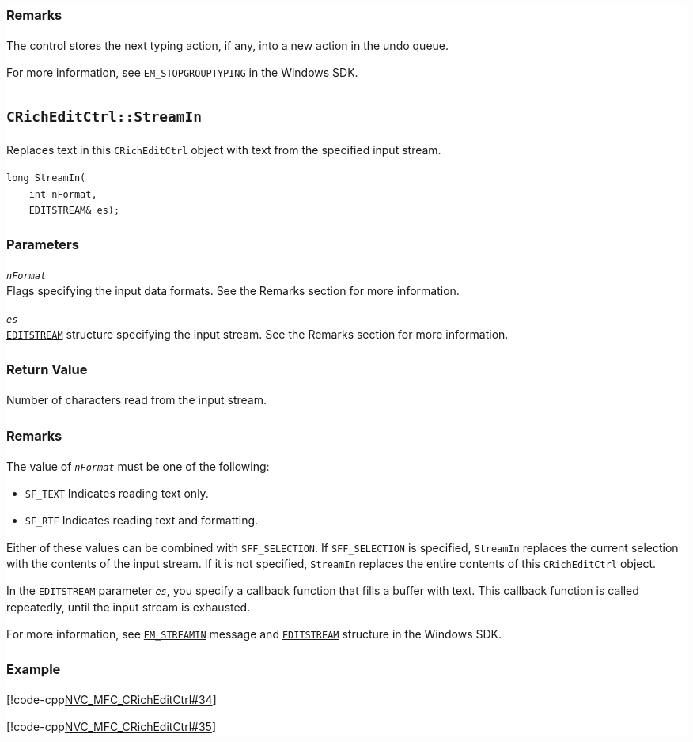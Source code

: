 ### Remarks

The control stores the next typing action, if any, into a new action in the undo queue.

For more information, see [`EM_STOPGROUPTYPING`](/windows/win32/Controls/em-stopgrouptyping) in the Windows SDK.

## <a name="streamin"></a> `CRichEditCtrl::StreamIn`

Replaces text in this `CRichEditCtrl` object with text from the specified input stream.

```
long StreamIn(
    int nFormat,
    EDITSTREAM& es);
```

### Parameters

*`nFormat`*<br/>
Flags specifying the input data formats. See the Remarks section for more information.

*`es`*<br/>
[`EDITSTREAM`](/windows/win32/api/richedit/ns-richedit-editstream) structure specifying the input stream. See the Remarks section for more information.

### Return Value

Number of characters read from the input stream.

### Remarks

The value of *`nFormat`* must be one of the following:

- `SF_TEXT` Indicates reading text only.

- `SF_RTF` Indicates reading text and formatting.

Either of these values can be combined with `SFF_SELECTION`. If `SFF_SELECTION` is specified, `StreamIn` replaces the current selection with the contents of the input stream. If it is not specified, `StreamIn` replaces the entire contents of this `CRichEditCtrl` object.

In the `EDITSTREAM` parameter *`es`*, you specify a callback function that fills a buffer with text. This callback function is called repeatedly, until the input stream is exhausted.

For more information, see [`EM_STREAMIN`](/windows/win32/Controls/em-streamin) message and [`EDITSTREAM`](/windows/win32/api/richedit/ns-richedit-editstream) structure in the Windows SDK.

### Example

[!code-cpp[NVC_MFC_CRichEditCtrl#34](../../mfc/reference/codesnippet/cpp/cricheditctrl-class_34.cpp)]

[!code-cpp[NVC_MFC_CRichEditCtrl#35](../../mfc/reference/codesnippet/cpp/cricheditctrl-class_35.cpp)]
